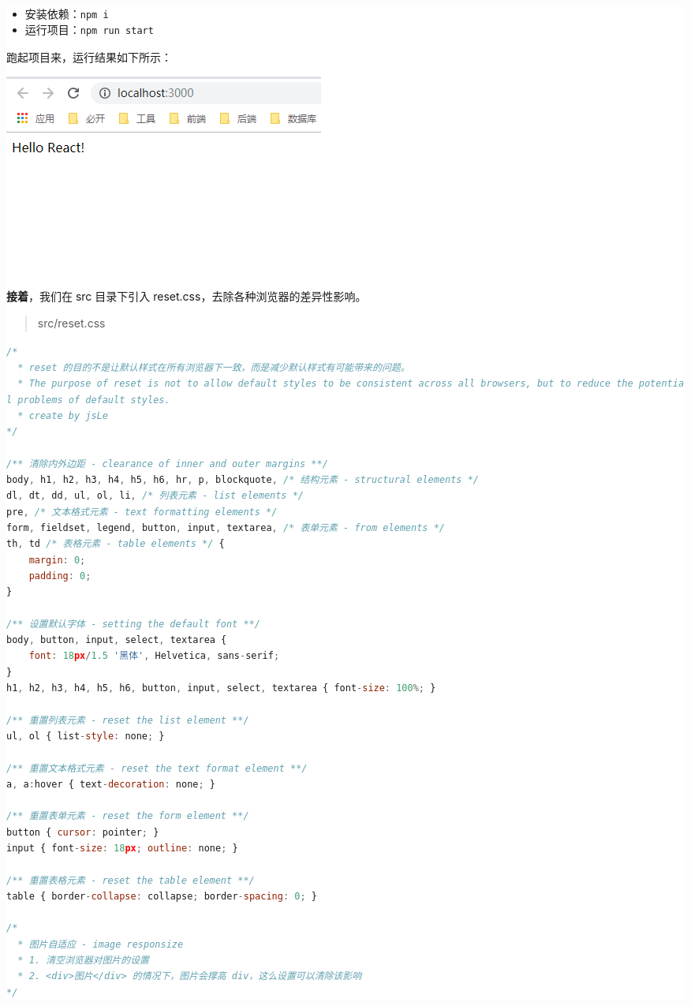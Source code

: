 - 安装依赖：`npm i`
- 运行项目：`npm run start`

跑起项目来，运行结果如下所示：

![图](../../public-repertory/img/js-react-demo-three-3.png)

**接着**，我们在 src 目录下引入 reset.css，去除各种浏览器的差异性影响。

> src/reset.css

```js
/*
  * reset 的目的不是让默认样式在所有浏览器下一致，而是减少默认样式有可能带来的问题。
  * The purpose of reset is not to allow default styles to be consistent across all browsers, but to reduce the potential problems of default styles.
  * create by jsLe
*/

/** 清除内外边距 - clearance of inner and outer margins **/
body, h1, h2, h3, h4, h5, h6, hr, p, blockquote, /* 结构元素 - structural elements */
dl, dt, dd, ul, ol, li, /* 列表元素 - list elements */
pre, /* 文本格式元素 - text formatting elements */
form, fieldset, legend, button, input, textarea, /* 表单元素 - from elements */
th, td /* 表格元素 - table elements */ {
    margin: 0;
    padding: 0;
}

/** 设置默认字体 - setting the default font **/
body, button, input, select, textarea {
    font: 18px/1.5 '黑体', Helvetica, sans-serif;
}
h1, h2, h3, h4, h5, h6, button, input, select, textarea { font-size: 100%; }

/** 重置列表元素 - reset the list element **/
ul, ol { list-style: none; }

/** 重置文本格式元素 - reset the text format element **/
a, a:hover { text-decoration: none; }

/** 重置表单元素 - reset the form element **/
button { cursor: pointer; }
input { font-size: 18px; outline: none; }

/** 重置表格元素 - reset the table element **/
table { border-collapse: collapse; border-spacing: 0; }

/*
  * 图片自适应 - image responsize
  * 1. 清空浏览器对图片的设置
  * 2. <div>图片</div> 的情况下，图片会撑高 div，这么设置可以清除该影响
*/
```